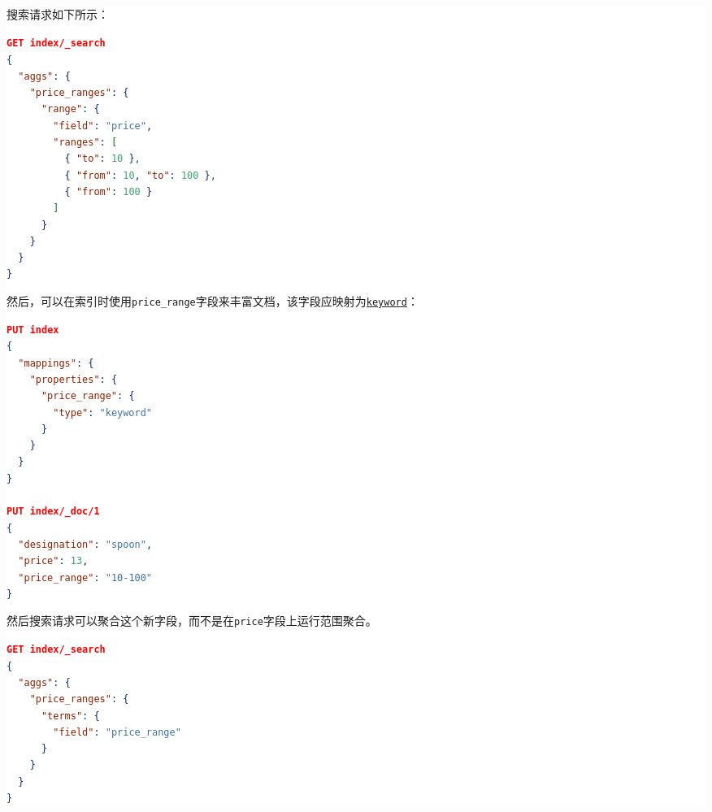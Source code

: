 搜索请求如下所示：

```json
GET index/_search
{
  "aggs": {
    "price_ranges": {
      "range": {
        "field": "price",
        "ranges": [
          { "to": 10 },
          { "from": 10, "to": 100 },
          { "from": 100 }
        ]
      }
    }
  }
}
```

然后，可以在索引时使用`price_range`字段来丰富文档，该字段应映射为[`keyword`]()：

```json
PUT index
{
  "mappings": {
    "properties": {
      "price_range": {
        "type": "keyword"
      }
    }
  }
}

PUT index/_doc/1
{
  "designation": "spoon",
  "price": 13,
  "price_range": "10-100"
}
```

然后搜索请求可以聚合这个新字段，而不是在`price`字段上运行范围聚合。

```json
GET index/_search
{
  "aggs": {
    "price_ranges": {
      "terms": {
        "field": "price_range"
      }
    }
  }
}
```
